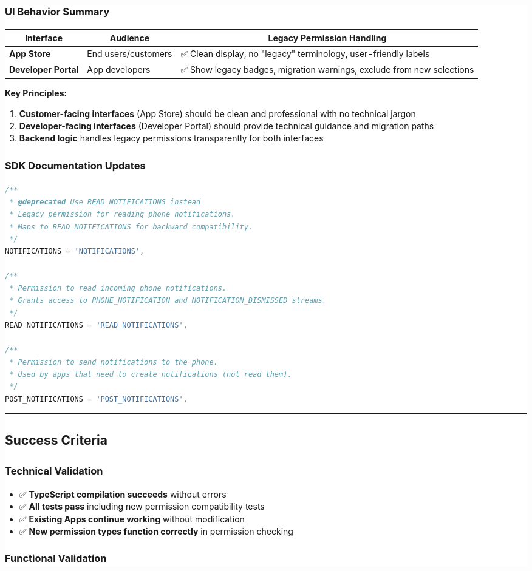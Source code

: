 
### UI Behavior Summary

| Interface            | Audience            | Legacy Permission Handling                                             |
| -------------------- | ------------------- | ---------------------------------------------------------------------- |
| **App Store**        | End users/customers | ✅ Clean display, no "legacy" terminology, user-friendly labels        |
| **Developer Portal** | App developers      | ✅ Show legacy badges, migration warnings, exclude from new selections |

**Key Principles:**

1. **Customer-facing interfaces** (App Store) should be clean and professional with no technical jargon
2. **Developer-facing interfaces** (Developer Portal) should provide technical guidance and migration paths
3. **Backend logic** handles legacy permissions transparently for both interfaces

### SDK Documentation Updates

```typescript
/**
 * @deprecated Use READ_NOTIFICATIONS instead
 * Legacy permission for reading phone notifications.
 * Maps to READ_NOTIFICATIONS for backward compatibility.
 */
NOTIFICATIONS = 'NOTIFICATIONS',

/**
 * Permission to read incoming phone notifications.
 * Grants access to PHONE_NOTIFICATION and NOTIFICATION_DISMISSED streams.
 */
READ_NOTIFICATIONS = 'READ_NOTIFICATIONS',

/**
 * Permission to send notifications to the phone.
 * Used by apps that need to create notifications (not read them).
 */
POST_NOTIFICATIONS = 'POST_NOTIFICATIONS',
```

---

## Success Criteria

### Technical Validation

- ✅ **TypeScript compilation succeeds** without errors
- ✅ **All tests pass** including new permission compatibility tests
- ✅ **Existing Apps continue working** without modification
- ✅ **New permission types function correctly** in permission checking

### Functional Validation
